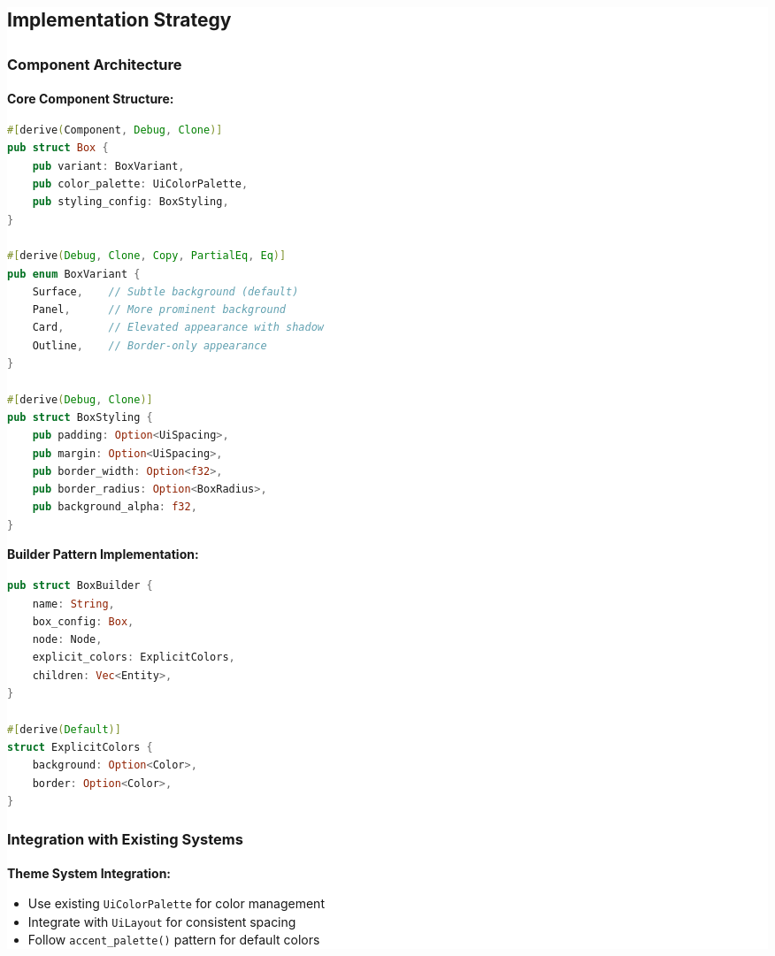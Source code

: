 
## Implementation Strategy

### Component Architecture

**Core Component Structure:**
```rust
#[derive(Component, Debug, Clone)]
pub struct Box {
    pub variant: BoxVariant,
    pub color_palette: UiColorPalette,
    pub styling_config: BoxStyling,
}

#[derive(Debug, Clone, Copy, PartialEq, Eq)]
pub enum BoxVariant {
    Surface,    // Subtle background (default)
    Panel,      // More prominent background
    Card,       // Elevated appearance with shadow
    Outline,    // Border-only appearance
}

#[derive(Debug, Clone)]
pub struct BoxStyling {
    pub padding: Option<UiSpacing>,
    pub margin: Option<UiSpacing>,
    pub border_width: Option<f32>,
    pub border_radius: Option<BoxRadius>,
    pub background_alpha: f32,
}
```

**Builder Pattern Implementation:**
```rust
pub struct BoxBuilder {
    name: String,
    box_config: Box,
    node: Node,
    explicit_colors: ExplicitColors,
    children: Vec<Entity>,
}

#[derive(Default)]
struct ExplicitColors {
    background: Option<Color>,
    border: Option<Color>,
}
```

### Integration with Existing Systems

**Theme System Integration:**
- Use existing `UiColorPalette` for color management
- Integrate with `UiLayout` for consistent spacing
- Follow `accent_palette()` pattern for default colors
